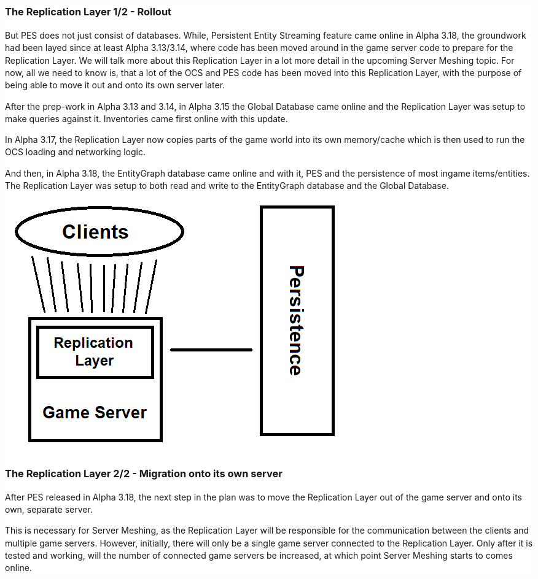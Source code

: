 
### The Replication Layer 1/2 - Rollout
But PES does not just consist of databases. While, Persistent Entity Streaming feature came online in Alpha 3.18, the groundwork had been layed since at least Alpha 3.13/3.14, where code has been moved around in the game server code to prepare for the Replication Layer. We will talk more about this Replication Layer in a lot more detail in the upcoming Server Meshing topic. For now, all we need to know is, that a lot of the OCS and PES code has been moved into this Replication Layer, with the purpose of being able to move it out and onto its own server later.

After the prep-work in Alpha 3.13 and 3.14, in Alpha 3.15 the Global Database came online and the Replication Layer was setup to make queries against it. Inventories came first online with this update.

In Alpha 3.17, the Replication Layer now copies parts of the game world into its own memory/cache which is then used to run the OCS loading and networking logic.

And then, in Alpha 3.18, the EntityGraph database came online and with it, PES and the persistence of most ingame items/entities. The Replication Layer was setup to both read and write to the EntityGraph database and the Global Database.

![Image](/images/persistent_entity_streaming/image-11.png)

### The Replication Layer 2/2 - Migration onto its own server
After PES released in Alpha 3.18, the next step in the plan was to move the Replication Layer out of the game server and onto its own, separate server.

This is necessary for Server Meshing, as the Replication Layer will be responsible for the communication between the clients and multiple game servers. However, initially, there will only be a single game server connected to the Replication Layer. Only after it is tested and working, will the number of connected game servers be increased, at which point Server Meshing starts to comes online.
